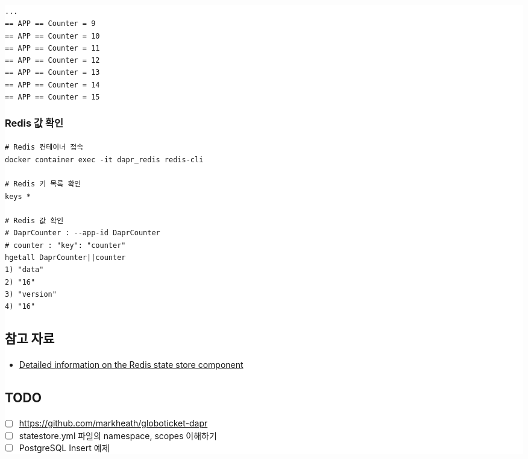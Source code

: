 ```shell
...
== APP == Counter = 9
== APP == Counter = 10
== APP == Counter = 11
== APP == Counter = 12
== APP == Counter = 13
== APP == Counter = 14
== APP == Counter = 15
```

### Redis 값 확인
```shell
# Redis 컨테이너 접속
docker container exec -it dapr_redis redis-cli

# Redis 키 목록 확인
keys *

# Redis 값 확인
# DaprCounter : --app-id DaprCounter
# counter : "key": "counter"
hgetall DaprCounter||counter
1) "data"
2) "16"
3) "version"
4) "16"
```

## 참고 자료
- [Detailed information on the Redis state store component](https://docs.dapr.io/reference/components-reference/supported-state-stores/setup-redis/)

## TODO
- [ ] https://github.com/markheath/globoticket-dapr
- [ ] statestore.yml 파일의 namespace, scopes 이해하기
- [ ] PostgreSQL Insert 예제
